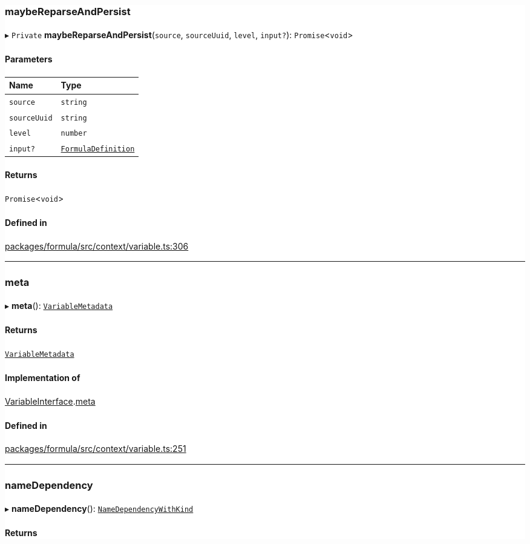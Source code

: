 
### <a id="maybereparseandpersist" name="maybereparseandpersist"></a> maybeReparseAndPersist

▸ `Private` **maybeReparseAndPersist**(`source`, `sourceUuid`, `level`, `input?`): `Promise`<`void`\>

#### Parameters

| Name         | Type                                                      |
| :----------- | :-------------------------------------------------------- |
| `source`     | `string`                                                  |
| `sourceUuid` | `string`                                                  |
| `level`      | `number`                                                  |
| `input?`     | [`FormulaDefinition`](../interfaces/FormulaDefinition.md) |

#### Returns

`Promise`<`void`\>

#### Defined in

[packages/formula/src/context/variable.ts:306](https://github.com/mashcard/mashcard/blob/main/packages/formula/src/context/variable.ts#L306)

---

### <a id="meta" name="meta"></a> meta

▸ **meta**(): [`VariableMetadata`](../interfaces/VariableMetadata.md)

#### Returns

[`VariableMetadata`](../interfaces/VariableMetadata.md)

#### Implementation of

[VariableInterface](../interfaces/VariableInterface.md).[meta](../interfaces/VariableInterface.md#meta)

#### Defined in

[packages/formula/src/context/variable.ts:251](https://github.com/mashcard/mashcard/blob/main/packages/formula/src/context/variable.ts#L251)

---

### <a id="namedependency" name="namedependency"></a> nameDependency

▸ **nameDependency**(): [`NameDependencyWithKind`](../interfaces/NameDependencyWithKind.md)

#### Returns

